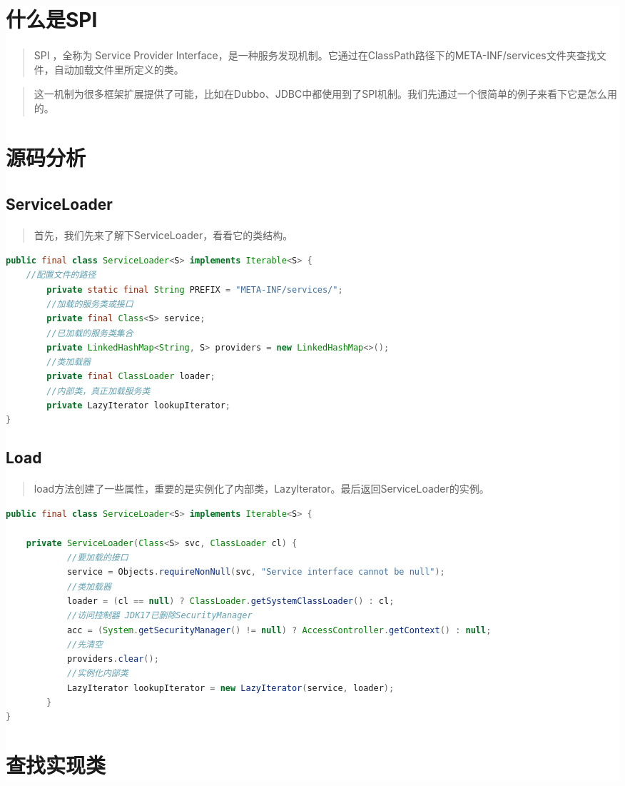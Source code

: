 # 什么是SPI

> SPI ，全称为 Service Provider Interface，是一种服务发现机制。它通过在ClassPath路径下的META-INF/services文件夹查找文件，自动加载文件里所定义的类。

> 这一机制为很多框架扩展提供了可能，比如在Dubbo、JDBC中都使用到了SPI机制。我们先通过一个很简单的例子来看下它是怎么用的。

# 源码分析

## ServiceLoader

> 首先，我们先来了解下ServiceLoader，看看它的类结构。

```java
public final class ServiceLoader<S> implements Iterable<S> {
    //配置文件的路径
        private static final String PREFIX = "META-INF/services/";
        //加载的服务类或接口
        private final Class<S> service;
        //已加载的服务类集合
        private LinkedHashMap<String, S> providers = new LinkedHashMap<>();
        //类加载器
        private final ClassLoader loader;
        //内部类，真正加载服务类
        private LazyIterator lookupIterator;
}
```

## Load

> load方法创建了一些属性，重要的是实例化了内部类，LazyIterator。最后返回ServiceLoader的实例。

```java
public final class ServiceLoader<S> implements Iterable<S> {

    private ServiceLoader(Class<S> svc, ClassLoader cl) {
            //要加载的接口
            service = Objects.requireNonNull(svc, "Service interface cannot be null");
            //类加载器
            loader = (cl == null) ? ClassLoader.getSystemClassLoader() : cl;
            //访问控制器 JDK17已删除SecurityManager
            acc = (System.getSecurityManager() != null) ? AccessController.getContext() : null;
            //先清空
            providers.clear();
            //实例化内部类 
            LazyIterator lookupIterator = new LazyIterator(service, loader);
        }
}
```

# 查找实现类
